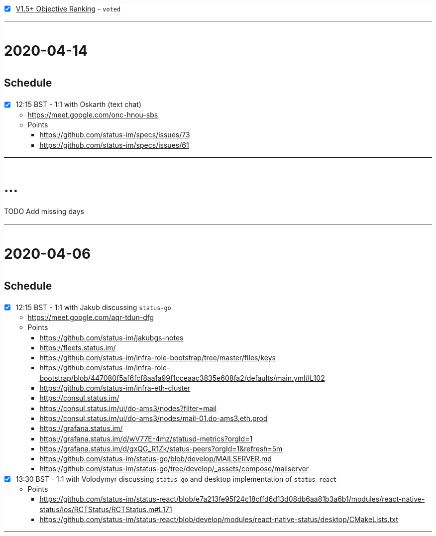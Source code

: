 - [x] [V1.5+ Objective Ranking](https://docs.google.com/spreadsheets/d/14N74hACVxG6X7j5WqUEqlYKnEbNyH9Po7rpcgiBKntw/edit#gid=0) - `voted`

---

# 2020-04-14

## Schedule

- [x] 12:15 BST - 1:1 with Oskarth (text chat)
  - https://meet.google.com/onc-hnou-sbs
  - Points
    - https://github.com/status-im/specs/issues/73
    - https://github.com/status-im/specs/issues/61

---

# ...

TODO Add missing days

---

# 2020-04-06

## Schedule

- [x] 12:15 BST - 1:1 with Jakub discussing `status-go`
  - https://meet.google.com/aqr-tdun-dfg
  - Points
    - https://github.com/status-im/jakubgs-notes
    - https://fleets.status.im/
    - https://github.com/status-im/infra-role-bootstrap/tree/master/files/keys
    - https://github.com/status-im/infra-role-bootstrap/blob/447080f5af6fcf8aa1a99f1cceaac3835e608fa2/defaults/main.yml#L102
    - https://github.com/status-im/infra-eth-cluster
    - https://consul.status.im/
    - https://consul.status.im/ui/do-ams3/nodes?filter=mail
    - https://consul.status.im/ui/do-ams3/nodes/mail-01.do-ams3.eth.prod
    - https://grafana.status.im/
    - https://grafana.status.im/d/wV77E-4mz/statusd-metrics?orgId=1
    - https://grafana.status.im/d/gxQG_R1Zk/status-peers?orgId=1&refresh=5m
    - https://github.com/status-im/status-go/blob/develop/MAILSERVER.md
    - https://github.com/status-im/status-go/tree/develop/_assets/compose/mailserver
- [x] 13:30 BST - 1:1 with Volodymyr discussing `status-go` and desktop implementation of `status-react`
  - Points
    - https://github.com/status-im/status-react/blob/e7a213fe95f24c18cffd6d13d08db6aa81b3a6b1/modules/react-native-status/ios/RCTStatus/RCTStatus.m#L171
    - https://github.com/status-im/status-react/blob/develop/modules/react-native-status/desktop/CMakeLists.txt

---
